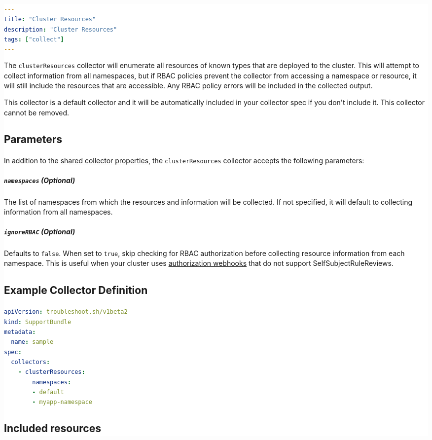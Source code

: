 ```yaml
---
title: "Cluster Resources"
description: "Cluster Resources"
tags: ["collect"]
---
```



The `clusterResources` collector will enumerate all resources of known types that are deployed to the cluster.
This will attempt to collect information from all namespaces, but if RBAC policies prevent the collector from accessing a namespace or resource, it will still include the resources that are accessible.
Any RBAC policy errors will be included in the collected output.

This collector is a default collector and it will be automatically included in your collector spec if you don't include it.
This collector cannot be removed.

## Parameters

In addition to the [shared collector properties](https://troubleshoot.sh/docs/collect/collectors/#shared-properties), the `clusterResources` collector accepts the following parameters:

##### `namespaces` (Optional)

The list of namespaces from which the resources and information will be collected.
If not specified, it will default to collecting information from all namespaces.

##### `ignoreRBAC` (Optional)

Defaults to `false`.  When set to `true`, skip checking for RBAC authorization before collecting resource information from each namespace.
This is useful when your cluster uses [authorization webhooks](https://kubernetes.io/docs/reference/access-authn-authz/webhook/) that do
not support SelfSubjectRuleReviews.

## Example Collector Definition

```yaml
apiVersion: troubleshoot.sh/v1beta2
kind: SupportBundle
metadata:
  name: sample
spec:
  collectors:
    - clusterResources:
        namespaces:
        - default
        - myapp-namespace
```

## Included resources
